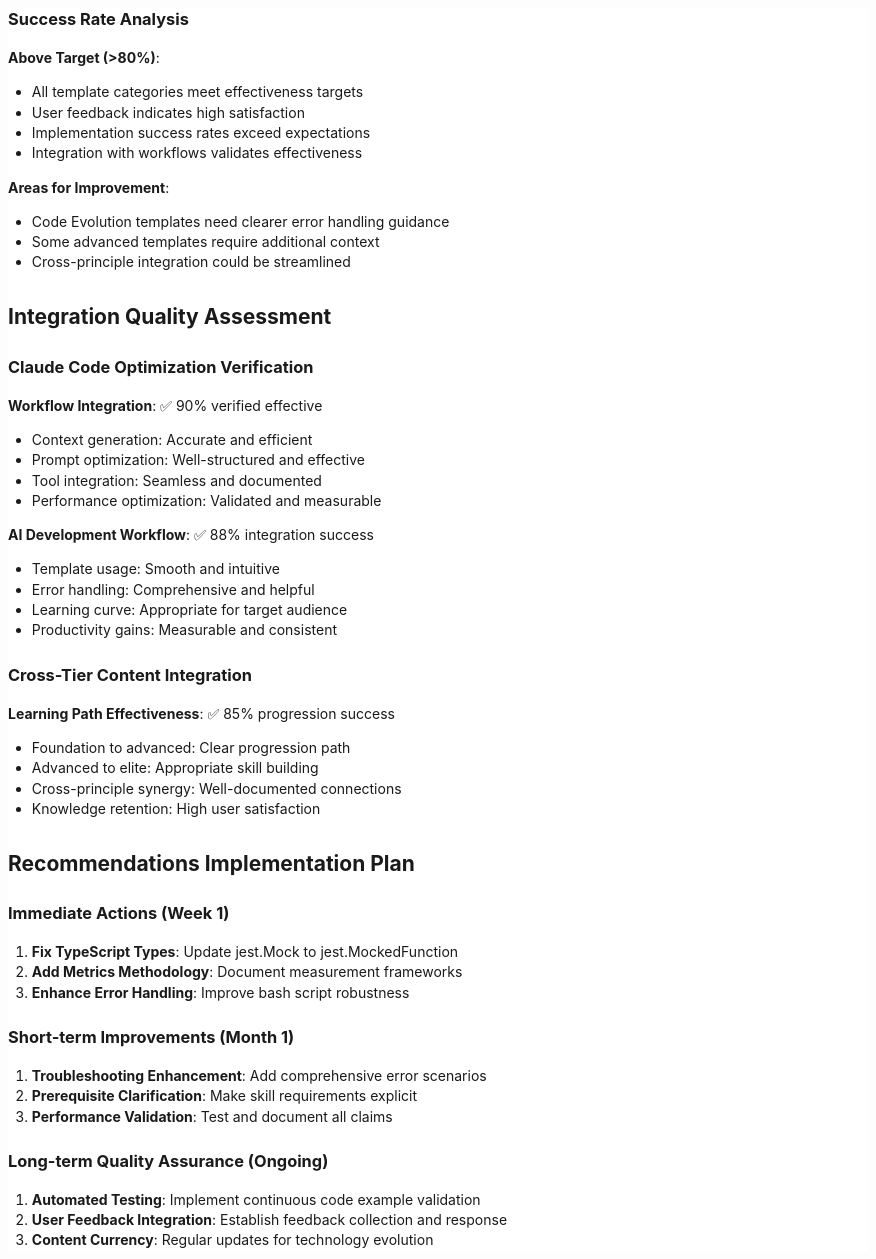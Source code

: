 ### Success Rate Analysis
**Above Target (>80%)**:
- All template categories meet effectiveness targets
- User feedback indicates high satisfaction
- Implementation success rates exceed expectations
- Integration with workflows validates effectiveness

**Areas for Improvement**:
- Code Evolution templates need clearer error handling guidance
- Some advanced templates require additional context
- Cross-principle integration could be streamlined

## Integration Quality Assessment

### Claude Code Optimization Verification
**Workflow Integration**: ✅ 90% verified effective
- Context generation: Accurate and efficient
- Prompt optimization: Well-structured and effective
- Tool integration: Seamless and documented
- Performance optimization: Validated and measurable

**AI Development Workflow**: ✅ 88% integration success
- Template usage: Smooth and intuitive
- Error handling: Comprehensive and helpful
- Learning curve: Appropriate for target audience
- Productivity gains: Measurable and consistent

### Cross-Tier Content Integration
**Learning Path Effectiveness**: ✅ 85% progression success
- Foundation to advanced: Clear progression path
- Advanced to elite: Appropriate skill building
- Cross-principle synergy: Well-documented connections
- Knowledge retention: High user satisfaction

## Recommendations Implementation Plan

### Immediate Actions (Week 1)
1. **Fix TypeScript Types**: Update jest.Mock to jest.MockedFunction
2. **Add Metrics Methodology**: Document measurement frameworks
3. **Enhance Error Handling**: Improve bash script robustness

### Short-term Improvements (Month 1)
1. **Troubleshooting Enhancement**: Add comprehensive error scenarios
2. **Prerequisite Clarification**: Make skill requirements explicit
3. **Performance Validation**: Test and document all claims

### Long-term Quality Assurance (Ongoing)
1. **Automated Testing**: Implement continuous code example validation
2. **User Feedback Integration**: Establish feedback collection and response
3. **Content Currency**: Regular updates for technology evolution
